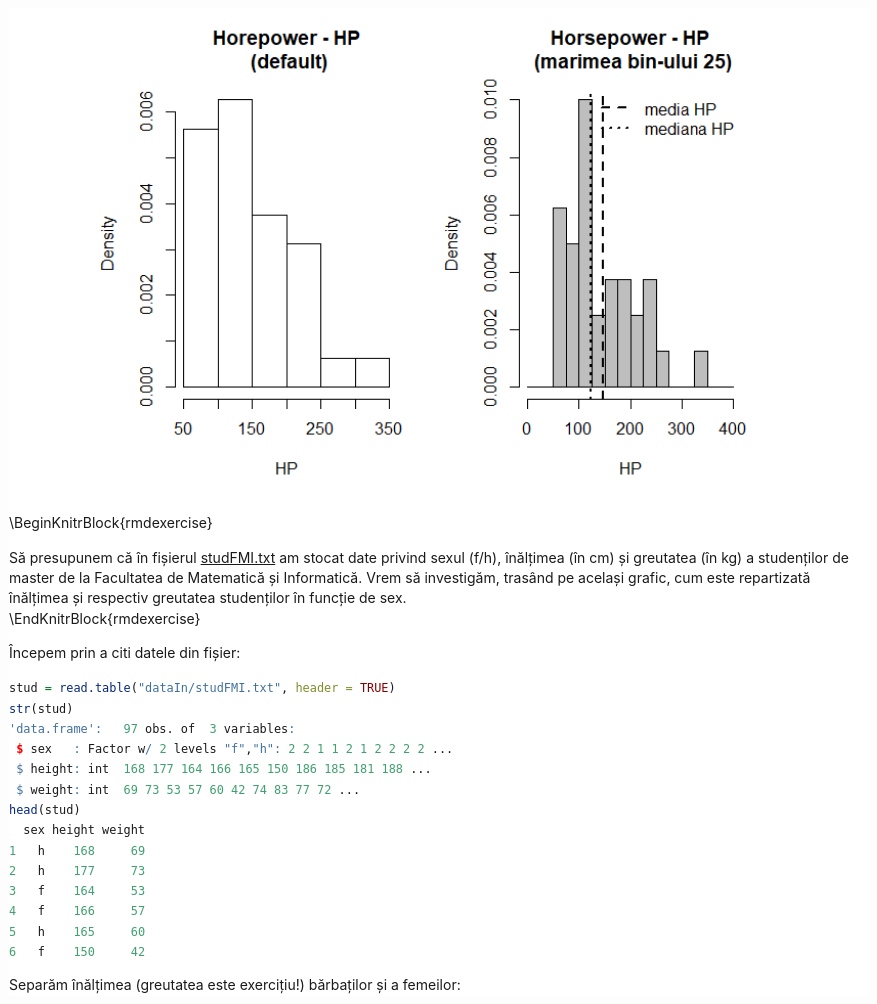 <img src="Lab_3_files/figure-html/unnamed-chunk-40-1.png" width="80%" style="display: block; margin: auto;" />

\BeginKnitrBlock{rmdexercise}<div class="rmdexercise">Să presupunem că în fișierul [studFMI.txt]("dataIn/studFMI.txt") am stocat date privind sexul (f/h), înălțimea (în cm) și greutatea (în kg) a studenților de master de la Facultatea de Matematică și Informatică. Vrem să investigăm, trasând pe același grafic, cum este repartizată înălțimea și respectiv greutatea studenților în funcție de sex.</div>\EndKnitrBlock{rmdexercise}

Începem prin a citi datele din fișier:


```r
stud = read.table("dataIn/studFMI.txt", header = TRUE)
str(stud)
'data.frame':	97 obs. of  3 variables:
 $ sex   : Factor w/ 2 levels "f","h": 2 2 1 1 2 1 2 2 2 2 ...
 $ height: int  168 177 164 166 165 150 186 185 181 188 ...
 $ weight: int  69 73 53 57 60 42 74 83 77 72 ...
head(stud)
  sex height weight
1   h    168     69
2   h    177     73
3   f    164     53
4   f    166     57
5   h    165     60
6   f    150     42
```

Separăm înălțimea (greutatea este exercițiu!) bărbaților și a femeilor:
